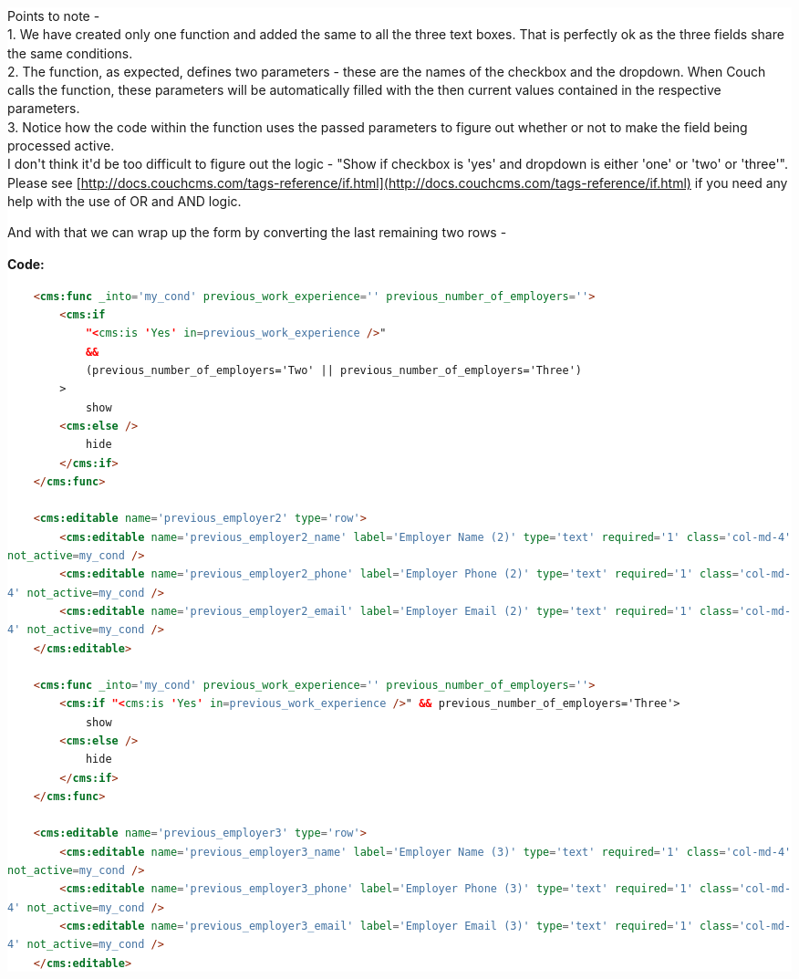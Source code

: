 Points to note -  
1\. We have created only one function and added the same to all the three text boxes. That is perfectly ok as the three fields share the same conditions.  
2\. The function, as expected, defines two parameters - these are the names of the checkbox and the dropdown. When Couch calls the function, these parameters will be automatically filled with the then current values contained in the respective parameters.  
3\. Notice how the code within the function uses the passed parameters to figure out whether or not to make the field being processed active.  
I don't think it'd be too difficult to figure out the logic - "Show if checkbox is 'yes' and dropdown is either 'one' or 'two' or 'three'".  
Please see  [http://docs.couchcms.com/tags-reference/if.html](http://docs.couchcms.com/tags-reference/if.html)  if you need any help with the use of OR and AND logic.  
  
And with that we can wrap up the form by converting the last remaining two rows -  

**Code:**

```html
    <cms:func _into='my_cond' previous_work_experience='' previous_number_of_employers=''>
        <cms:if
            "<cms:is 'Yes' in=previous_work_experience />"
            &&
            (previous_number_of_employers='Two' || previous_number_of_employers='Three')
        >
            show
        <cms:else />
            hide
        </cms:if>
    </cms:func>

    <cms:editable name='previous_employer2' type='row'>
        <cms:editable name='previous_employer2_name' label='Employer Name (2)' type='text' required='1' class='col-md-4' not_active=my_cond />
        <cms:editable name='previous_employer2_phone' label='Employer Phone (2)' type='text' required='1' class='col-md-4' not_active=my_cond />
        <cms:editable name='previous_employer2_email' label='Employer Email (2)' type='text' required='1' class='col-md-4' not_active=my_cond />
    </cms:editable>

    <cms:func _into='my_cond' previous_work_experience='' previous_number_of_employers=''>
        <cms:if "<cms:is 'Yes' in=previous_work_experience />" && previous_number_of_employers='Three'>
            show
        <cms:else />
            hide
        </cms:if>
    </cms:func>

    <cms:editable name='previous_employer3' type='row'>
        <cms:editable name='previous_employer3_name' label='Employer Name (3)' type='text' required='1' class='col-md-4' not_active=my_cond />
        <cms:editable name='previous_employer3_phone' label='Employer Phone (3)' type='text' required='1' class='col-md-4' not_active=my_cond />
        <cms:editable name='previous_employer3_email' label='Employer Email (3)' type='text' required='1' class='col-md-4' not_active=my_cond />
    </cms:editable>

```
